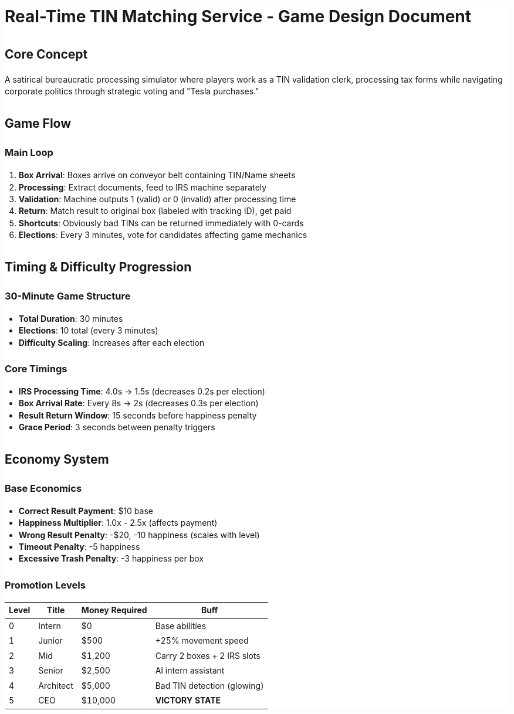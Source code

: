 # Real-Time TIN Matching Service - Game Design Document

## Core Concept
A satirical bureaucratic processing simulator where players work as a TIN validation clerk, processing tax forms while navigating corporate politics through strategic voting and "Tesla purchases."

## Game Flow

### Main Loop
1. **Box Arrival**: Boxes arrive on conveyor belt containing TIN/Name sheets
2. **Processing**: Extract documents, feed to IRS machine separately
3. **Validation**: Machine outputs 1 (valid) or 0 (invalid) after processing time
4. **Return**: Match result to original box (labeled with tracking ID), get paid
5. **Shortcuts**: Obviously bad TINs can be returned immediately with 0-cards
6. **Elections**: Every 3 minutes, vote for candidates affecting game mechanics

## Timing & Difficulty Progression

### 30-Minute Game Structure
- **Total Duration**: 30 minutes
- **Elections**: 10 total (every 3 minutes)
- **Difficulty Scaling**: Increases after each election

### Core Timings
- **IRS Processing Time**: 4.0s → 1.5s (decreases 0.2s per election)
- **Box Arrival Rate**: Every 8s → 2s (decreases 0.3s per election)  
- **Result Return Window**: 15 seconds before happiness penalty
- **Grace Period**: 3 seconds between penalty triggers

## Economy System

### Base Economics
- **Correct Result Payment**: $10 base
- **Happiness Multiplier**: 1.0x - 2.5x (affects payment)
- **Wrong Result Penalty**: -$20, -10 happiness (scales with level)
- **Timeout Penalty**: -5 happiness
- **Excessive Trash Penalty**: -3 happiness per box

### Promotion Levels
| Level | Title | Money Required | Buff |
|-------|-------|----------------|------|
| 0 | Intern | $0 | Base abilities |
| 1 | Junior | $500 | +25% movement speed |
| 2 | Mid | $1,200 | Carry 2 boxes + 2 IRS slots |
| 3 | Senior | $2,500 | AI intern assistant |
| 4 | Architect | $5,000 | Bad TIN detection (glowing) |
| 5 | CEO | $10,000 | **VICTORY STATE** |
